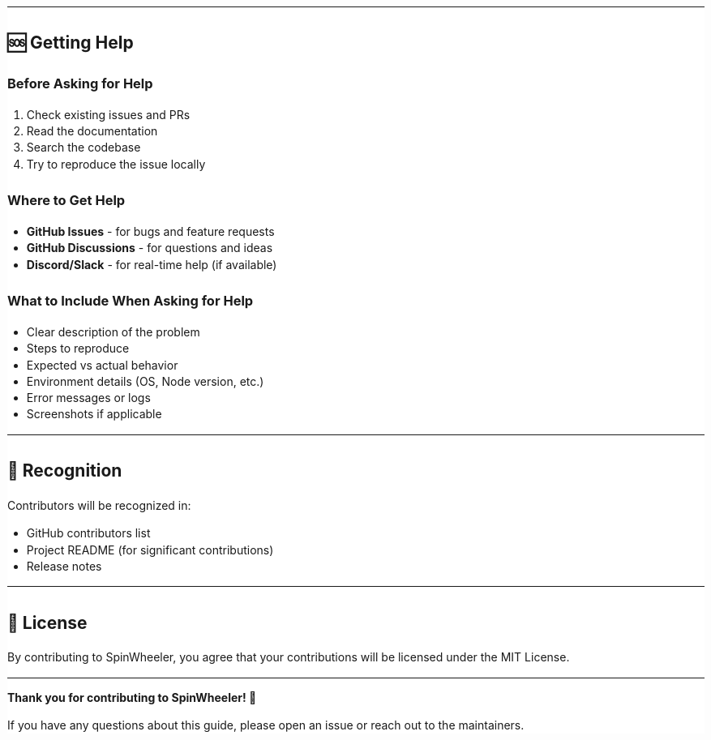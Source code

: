 ```markdown
```

---

## 🆘 Getting Help

### Before Asking for Help

1. Check existing issues and PRs
2. Read the documentation
3. Search the codebase
4. Try to reproduce the issue locally

### Where to Get Help

-   **GitHub Issues** - for bugs and feature requests
-   **GitHub Discussions** - for questions and ideas
-   **Discord/Slack** - for real-time help (if available)

### What to Include When Asking for Help

-   Clear description of the problem
-   Steps to reproduce
-   Expected vs actual behavior
-   Environment details (OS, Node version, etc.)
-   Error messages or logs
-   Screenshots if applicable

---

## 🎉 Recognition

Contributors will be recognized in:

-   GitHub contributors list
-   Project README (for significant contributions)
-   Release notes

---

## 📄 License

By contributing to SpinWheeler, you agree that your contributions will be licensed under the MIT License.

---

**Thank you for contributing to SpinWheeler! 🎡**

If you have any questions about this guide, please open an issue or reach out to the maintainers.
